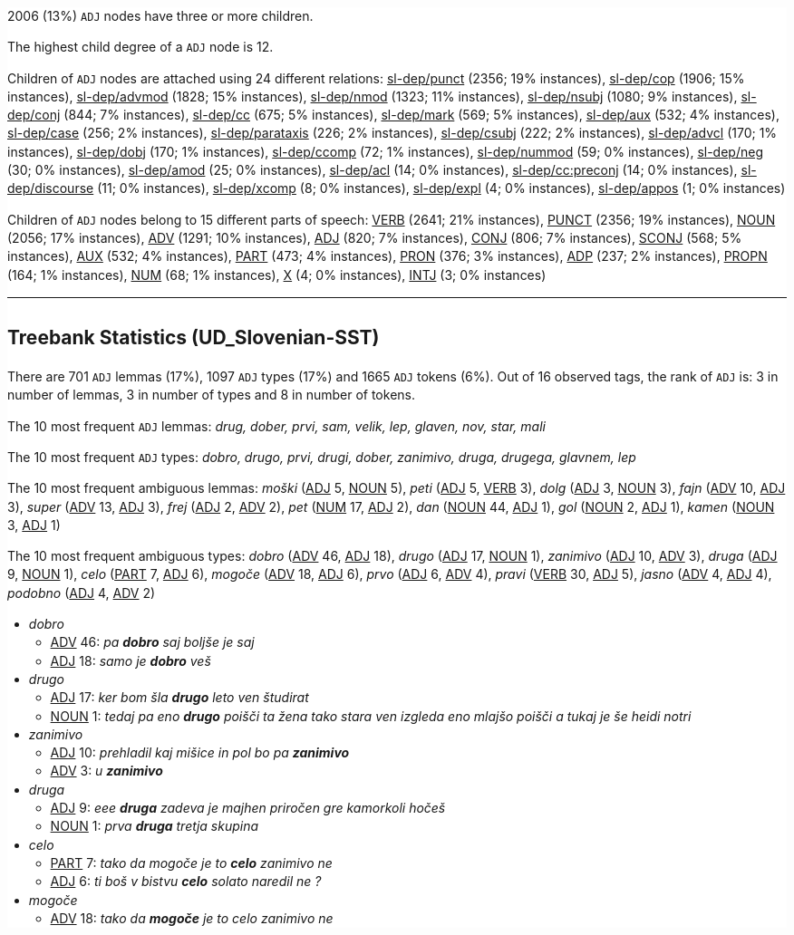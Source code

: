 2006 (13%) `ADJ` nodes have three or more children.

The highest child degree of a `ADJ` node is 12.

Children of `ADJ` nodes are attached using 24 different relations: [sl-dep/punct]() (2356; 19% instances), [sl-dep/cop]() (1906; 15% instances), [sl-dep/advmod]() (1828; 15% instances), [sl-dep/nmod]() (1323; 11% instances), [sl-dep/nsubj]() (1080; 9% instances), [sl-dep/conj]() (844; 7% instances), [sl-dep/cc]() (675; 5% instances), [sl-dep/mark]() (569; 5% instances), [sl-dep/aux]() (532; 4% instances), [sl-dep/case]() (256; 2% instances), [sl-dep/parataxis]() (226; 2% instances), [sl-dep/csubj]() (222; 2% instances), [sl-dep/advcl]() (170; 1% instances), [sl-dep/dobj]() (170; 1% instances), [sl-dep/ccomp]() (72; 1% instances), [sl-dep/nummod]() (59; 0% instances), [sl-dep/neg]() (30; 0% instances), [sl-dep/amod]() (25; 0% instances), [sl-dep/acl]() (14; 0% instances), [sl-dep/cc:preconj]() (14; 0% instances), [sl-dep/discourse]() (11; 0% instances), [sl-dep/xcomp]() (8; 0% instances), [sl-dep/expl]() (4; 0% instances), [sl-dep/appos]() (1; 0% instances)

Children of `ADJ` nodes belong to 15 different parts of speech: [VERB]() (2641; 21% instances), [PUNCT]() (2356; 19% instances), [NOUN]() (2056; 17% instances), [ADV]() (1291; 10% instances), [ADJ]() (820; 7% instances), [CONJ]() (806; 7% instances), [SCONJ]() (568; 5% instances), [AUX]() (532; 4% instances), [PART]() (473; 4% instances), [PRON]() (376; 3% instances), [ADP]() (237; 2% instances), [PROPN]() (164; 1% instances), [NUM]() (68; 1% instances), [X]() (4; 0% instances), [INTJ]() (3; 0% instances)



--------------------------------------------------------------------------------

## Treebank Statistics (UD_Slovenian-SST)

There are 701 `ADJ` lemmas (17%), 1097 `ADJ` types (17%) and 1665 `ADJ` tokens (6%).
Out of 16 observed tags, the rank of `ADJ` is: 3 in number of lemmas, 3 in number of types and 8 in number of tokens.

The 10 most frequent `ADJ` lemmas: <em>drug, dober, prvi, sam, velik, lep, glaven, nov, star, mali</em>

The 10 most frequent `ADJ` types:  <em>dobro, drugo, prvi, drugi, dober, zanimivo, druga, drugega, glavnem, lep</em>

The 10 most frequent ambiguous lemmas: <em>moški</em> ([ADJ]() 5, [NOUN]() 5), <em>peti</em> ([ADJ]() 5, [VERB]() 3), <em>dolg</em> ([ADJ]() 3, [NOUN]() 3), <em>fajn</em> ([ADV]() 10, [ADJ]() 3), <em>super</em> ([ADV]() 13, [ADJ]() 3), <em>frej</em> ([ADJ]() 2, [ADV]() 2), <em>pet</em> ([NUM]() 17, [ADJ]() 2), <em>dan</em> ([NOUN]() 44, [ADJ]() 1), <em>gol</em> ([NOUN]() 2, [ADJ]() 1), <em>kamen</em> ([NOUN]() 3, [ADJ]() 1)

The 10 most frequent ambiguous types:  <em>dobro</em> ([ADV]() 46, [ADJ]() 18), <em>drugo</em> ([ADJ]() 17, [NOUN]() 1), <em>zanimivo</em> ([ADJ]() 10, [ADV]() 3), <em>druga</em> ([ADJ]() 9, [NOUN]() 1), <em>celo</em> ([PART]() 7, [ADJ]() 6), <em>mogoče</em> ([ADV]() 18, [ADJ]() 6), <em>prvo</em> ([ADJ]() 6, [ADV]() 4), <em>pravi</em> ([VERB]() 30, [ADJ]() 5), <em>jasno</em> ([ADV]() 4, [ADJ]() 4), <em>podobno</em> ([ADJ]() 4, [ADV]() 2)


* <em>dobro</em>
  * [ADV]() 46: <em>pa <b>dobro</b> saj boljše je saj</em>
  * [ADJ]() 18: <em>samo je <b>dobro</b> veš</em>
* <em>drugo</em>
  * [ADJ]() 17: <em>ker bom šla <b>drugo</b> leto ven študirat</em>
  * [NOUN]() 1: <em>tedaj pa eno <b>drugo</b> poišči ta žena tako stara ven izgleda eno mlajšo poišči a tukaj je še heidi notri</em>
* <em>zanimivo</em>
  * [ADJ]() 10: <em>prehladil kaj mišice in pol bo pa <b>zanimivo</b></em>
  * [ADV]() 3: <em>u <b>zanimivo</b></em>
* <em>druga</em>
  * [ADJ]() 9: <em>eee <b>druga</b> zadeva je majhen priročen gre kamorkoli hočeš</em>
  * [NOUN]() 1: <em>prva <b>druga</b> tretja skupina</em>
* <em>celo</em>
  * [PART]() 7: <em>tako da mogoče je to <b>celo</b> zanimivo ne</em>
  * [ADJ]() 6: <em>ti boš v bistvu <b>celo</b> solato naredil ne ?</em>
* <em>mogoče</em>
  * [ADV]() 18: <em>tako da <b>mogoče</b> je to celo zanimivo ne</em>